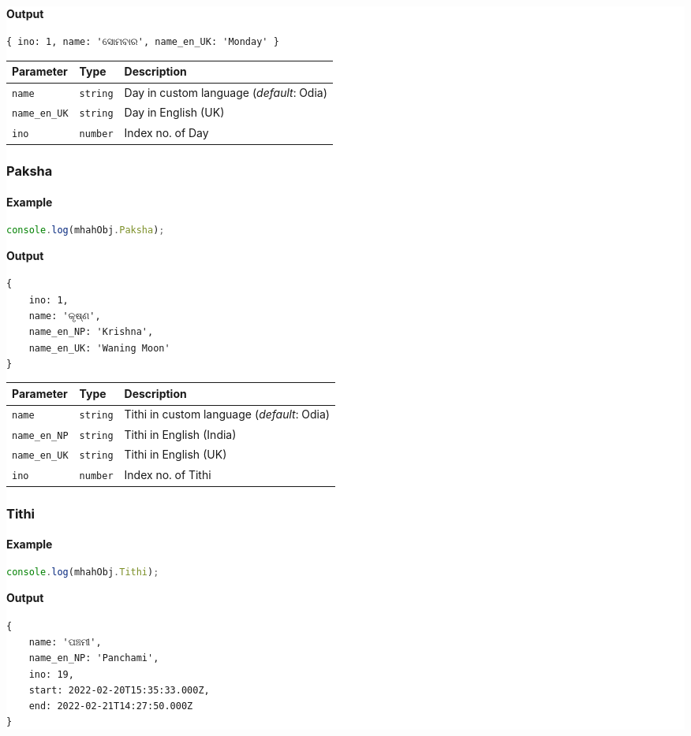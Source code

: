 **Output**

```chef
{ ino: 1, name: 'ସୋମବାର', name_en_UK: 'Monday' }
```

| Parameter    | Type     | Description                              |
| :----------- | :------- | :--------------------------------------- |
| `name`       | `string` | Day in custom language (_default_: Odia) |
| `name_en_UK` | `string` | Day in English (UK)                      |
| `ino`        | `number` | Index no. of Day                         |

<a name="calculate+Paksha"></a>

### Paksha

**Example**

```javascript
console.log(mhahObj.Paksha);
```

**Output**

```chef
{
    ino: 1,
    name: 'କୃଷ୍ଣ',
    name_en_NP: 'Krishna',
    name_en_UK: 'Waning Moon'
}
```

| Parameter    | Type     | Description                                |
| :----------- | :------- | :----------------------------------------- |
| `name`       | `string` | Tithi in custom language (_default_: Odia) |
| `name_en_NP` | `string` | Tithi in English (India)                   |
| `name_en_UK` | `string` | Tithi in English (UK)                      |
| `ino`        | `number` | Index no. of Tithi                         |

<a name="calculate+Tithi"></a>

### Tithi

**Example**

```javascript
console.log(mhahObj.Tithi);
```

**Output**

```chef
{
    name: 'ପଞ୍ଚମୀ',
    name_en_NP: 'Panchami',
    ino: 19,
    start: 2022-02-20T15:35:33.000Z,
    end: 2022-02-21T14:27:50.000Z
}
```
